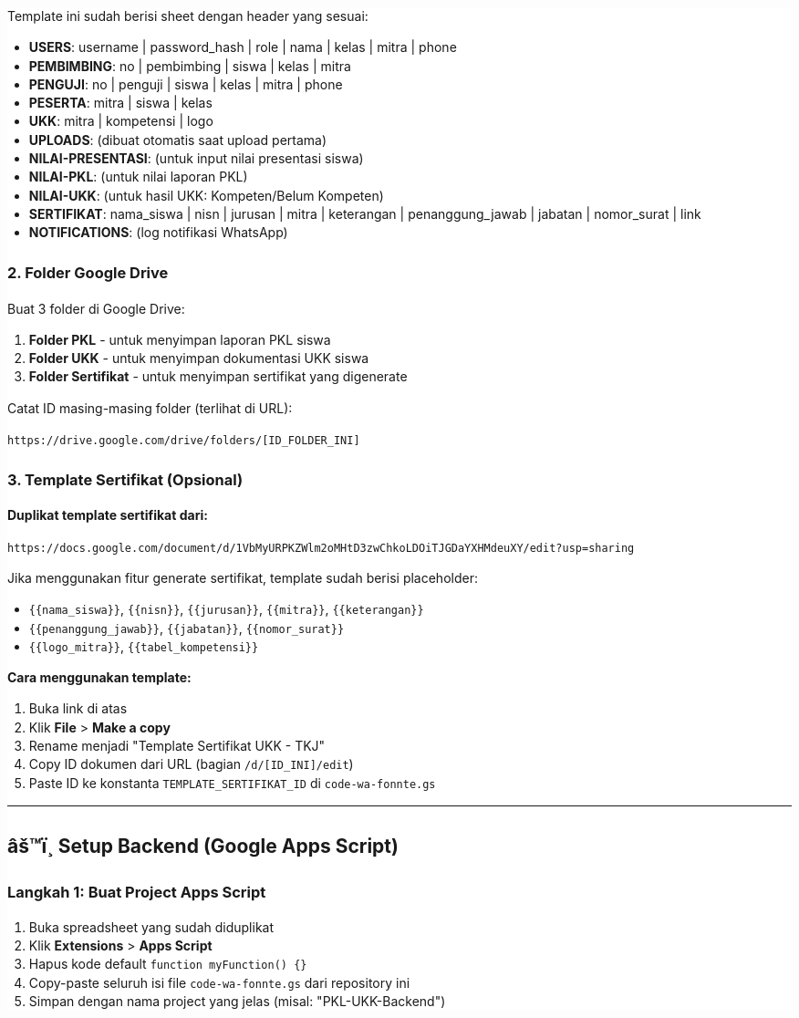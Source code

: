 Template ini sudah berisi sheet dengan header yang sesuai:
- **USERS**: username | password_hash | role | nama | kelas | mitra | phone
- **PEMBIMBING**: no | pembimbing | siswa | kelas | mitra
- **PENGUJI**: no | penguji | siswa | kelas | mitra | phone
- **PESERTA**: mitra | siswa | kelas
- **UKK**: mitra | kompetensi | logo
- **UPLOADS**: (dibuat otomatis saat upload pertama)
- **NILAI-PRESENTASI**: (untuk input nilai presentasi siswa)
- **NILAI-PKL**: (untuk nilai laporan PKL)
- **NILAI-UKK**: (untuk hasil UKK: Kompeten/Belum Kompeten)
- **SERTIFIKAT**: nama_siswa | nisn | jurusan | mitra | keterangan | penanggung_jawab | jabatan | nomor_surat | link
- **NOTIFICATIONS**: (log notifikasi WhatsApp)

### 2. Folder Google Drive
Buat 3 folder di Google Drive:
1. **Folder PKL** - untuk menyimpan laporan PKL siswa
2. **Folder UKK** - untuk menyimpan dokumentasi UKK siswa  
3. **Folder Sertifikat** - untuk menyimpan sertifikat yang digenerate

Catat ID masing-masing folder (terlihat di URL):
```
https://drive.google.com/drive/folders/[ID_FOLDER_INI]
```

### 3. Template Sertifikat (Opsional)
**Duplikat template sertifikat dari:**
```
https://docs.google.com/document/d/1VbMyURPKZWlm2oMHtD3zwChkoLDOiTJGDaYXHMdeuXY/edit?usp=sharing
```

Jika menggunakan fitur generate sertifikat, template sudah berisi placeholder:
- `{{nama_siswa}}`, `{{nisn}}`, `{{jurusan}}`, `{{mitra}}`, `{{keterangan}}`
- `{{penanggung_jawab}}`, `{{jabatan}}`, `{{nomor_surat}}`
- `{{logo_mitra}}`, `{{tabel_kompetensi}}`

**Cara menggunakan template:**
1. Buka link di atas
2. Klik **File** > **Make a copy**
3. Rename menjadi "Template Sertifikat UKK - TKJ"
4. Copy ID dokumen dari URL (bagian `/d/[ID_INI]/edit`)
5. Paste ID ke konstanta `TEMPLATE_SERTIFIKAT_ID` di `code-wa-fonnte.gs`

---

## âš™ï¸ Setup Backend (Google Apps Script)

### Langkah 1: Buat Project Apps Script

1. Buka spreadsheet yang sudah diduplikat
2. Klik **Extensions** > **Apps Script**
3. Hapus kode default `function myFunction() {}`
4. Copy-paste seluruh isi file `code-wa-fonnte.gs` dari repository ini
5. Simpan dengan nama project yang jelas (misal: "PKL-UKK-Backend")
